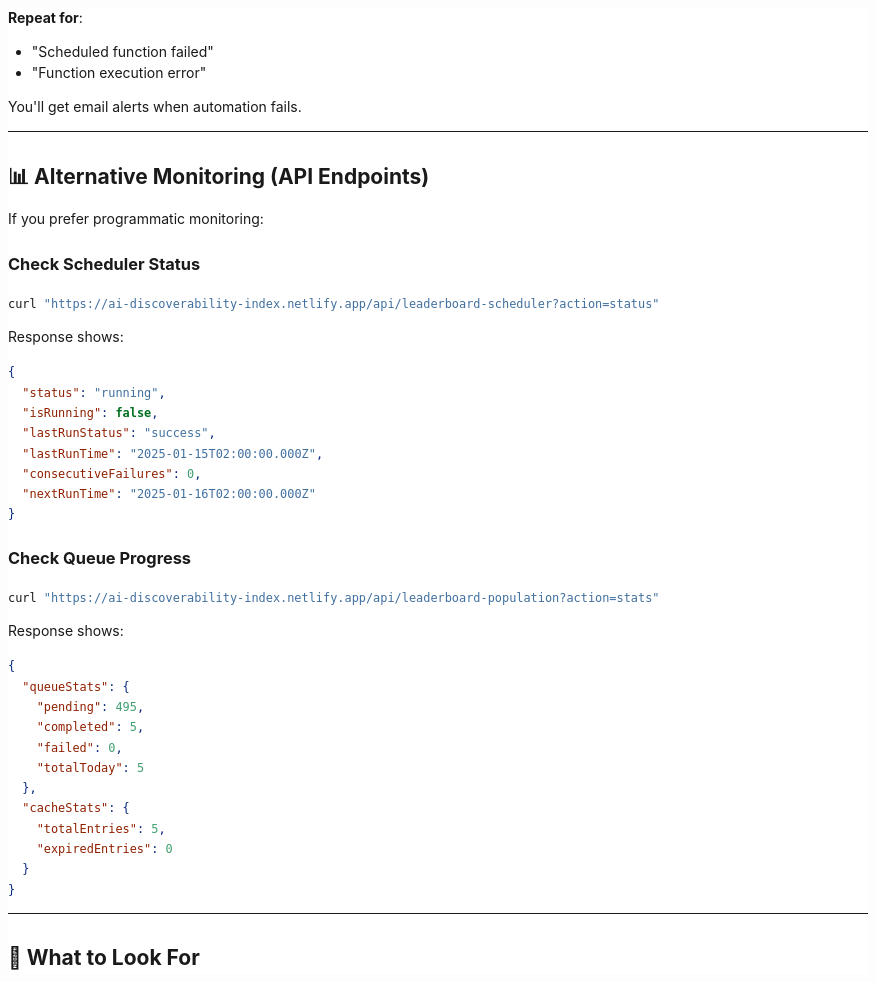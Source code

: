 **Repeat for**:
- "Scheduled function failed"
- "Function execution error"

You'll get email alerts when automation fails.

---

## 📊 Alternative Monitoring (API Endpoints)

If you prefer programmatic monitoring:

### **Check Scheduler Status**
```bash
curl "https://ai-discoverability-index.netlify.app/api/leaderboard-scheduler?action=status"
```

Response shows:
```json
{
  "status": "running",
  "isRunning": false,
  "lastRunStatus": "success",
  "lastRunTime": "2025-01-15T02:00:00.000Z",
  "consecutiveFailures": 0,
  "nextRunTime": "2025-01-16T02:00:00.000Z"
}
```

### **Check Queue Progress**
```bash
curl "https://ai-discoverability-index.netlify.app/api/leaderboard-population?action=stats"
```

Response shows:
```json
{
  "queueStats": {
    "pending": 495,
    "completed": 5,
    "failed": 0,
    "totalToday": 5
  },
  "cacheStats": {
    "totalEntries": 5,
    "expiredEntries": 0
  }
}
```

---

## 🎯 What to Look For
